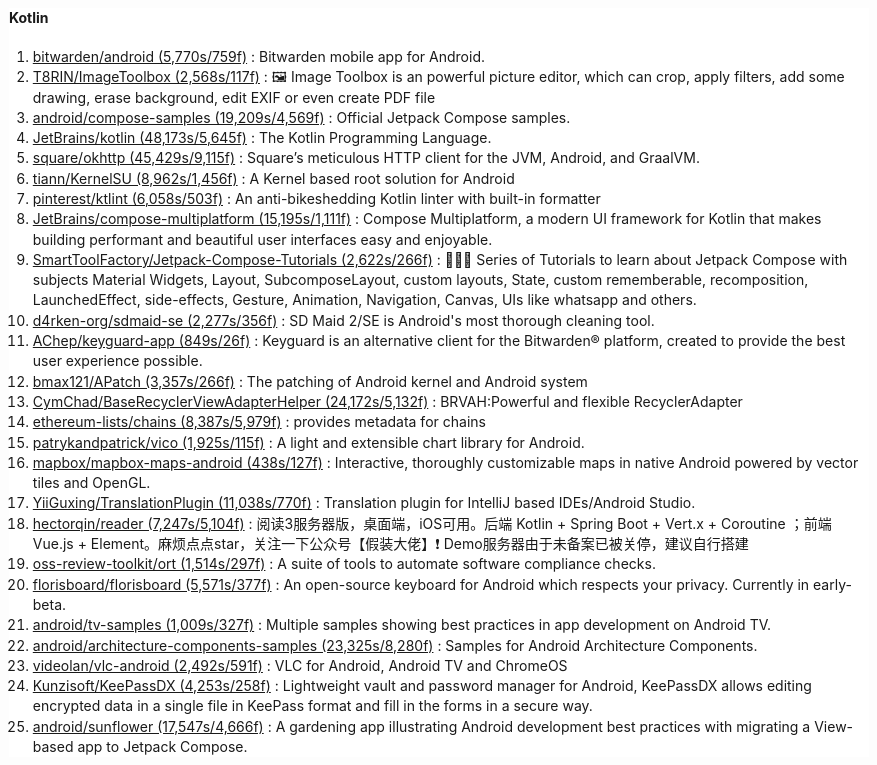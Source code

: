 #### Kotlin
1. [bitwarden/android (5,770s/759f)](https://github.com/bitwarden/android) : Bitwarden mobile app for Android.
2. [T8RIN/ImageToolbox (2,568s/117f)](https://github.com/T8RIN/ImageToolbox) : 🖼️ Image Toolbox is an powerful picture editor, which can crop, apply filters, add some drawing, erase background, edit EXIF or even create PDF file
3. [android/compose-samples (19,209s/4,569f)](https://github.com/android/compose-samples) : Official Jetpack Compose samples.
4. [JetBrains/kotlin (48,173s/5,645f)](https://github.com/JetBrains/kotlin) : The Kotlin Programming Language.
5. [square/okhttp (45,429s/9,115f)](https://github.com/square/okhttp) : Square’s meticulous HTTP client for the JVM, Android, and GraalVM.
6. [tiann/KernelSU (8,962s/1,456f)](https://github.com/tiann/KernelSU) : A Kernel based root solution for Android
7. [pinterest/ktlint (6,058s/503f)](https://github.com/pinterest/ktlint) : An anti-bikeshedding Kotlin linter with built-in formatter
8. [JetBrains/compose-multiplatform (15,195s/1,111f)](https://github.com/JetBrains/compose-multiplatform) : Compose Multiplatform, a modern UI framework for Kotlin that makes building performant and beautiful user interfaces easy and enjoyable.
9. [SmartToolFactory/Jetpack-Compose-Tutorials (2,622s/266f)](https://github.com/SmartToolFactory/Jetpack-Compose-Tutorials) : 🚀🧨📝 Series of Tutorials to learn about Jetpack Compose with subjects Material Widgets, Layout, SubcomposeLayout, custom layouts, State, custom rememberable, recomposition, LaunchedEffect, side-effects, Gesture, Animation, Navigation, Canvas, UIs like whatsapp and others.
10. [d4rken-org/sdmaid-se (2,277s/356f)](https://github.com/d4rken-org/sdmaid-se) : SD Maid 2/SE is Android's most thorough cleaning tool.
11. [AChep/keyguard-app (849s/26f)](https://github.com/AChep/keyguard-app) : Keyguard is an alternative client for the Bitwarden® platform, created to provide the best user experience possible.
12. [bmax121/APatch (3,357s/266f)](https://github.com/bmax121/APatch) : The patching of Android kernel and Android system
13. [CymChad/BaseRecyclerViewAdapterHelper (24,172s/5,132f)](https://github.com/CymChad/BaseRecyclerViewAdapterHelper) : BRVAH:Powerful and flexible RecyclerAdapter
14. [ethereum-lists/chains (8,387s/5,979f)](https://github.com/ethereum-lists/chains) : provides metadata for chains
15. [patrykandpatrick/vico (1,925s/115f)](https://github.com/patrykandpatrick/vico) : A light and extensible chart library for Android.
16. [mapbox/mapbox-maps-android (438s/127f)](https://github.com/mapbox/mapbox-maps-android) : Interactive, thoroughly customizable maps in native Android powered by vector tiles and OpenGL.
17. [YiiGuxing/TranslationPlugin (11,038s/770f)](https://github.com/YiiGuxing/TranslationPlugin) : Translation plugin for IntelliJ based IDEs/Android Studio.
18. [hectorqin/reader (7,247s/5,104f)](https://github.com/hectorqin/reader) : 阅读3服务器版，桌面端，iOS可用。后端 Kotlin + Spring Boot + Vert.x + Coroutine ；前端 Vue.js + Element。麻烦点点star，关注一下公众号【假装大佬】❗️ Demo服务器由于未备案已被关停，建议自行搭建
19. [oss-review-toolkit/ort (1,514s/297f)](https://github.com/oss-review-toolkit/ort) : A suite of tools to automate software compliance checks.
20. [florisboard/florisboard (5,571s/377f)](https://github.com/florisboard/florisboard) : An open-source keyboard for Android which respects your privacy. Currently in early-beta.
21. [android/tv-samples (1,009s/327f)](https://github.com/android/tv-samples) : Multiple samples showing best practices in app development on Android TV.
22. [android/architecture-components-samples (23,325s/8,280f)](https://github.com/android/architecture-components-samples) : Samples for Android Architecture Components.
23. [videolan/vlc-android (2,492s/591f)](https://github.com/videolan/vlc-android) : VLC for Android, Android TV and ChromeOS
24. [Kunzisoft/KeePassDX (4,253s/258f)](https://github.com/Kunzisoft/KeePassDX) : Lightweight vault and password manager for Android, KeePassDX allows editing encrypted data in a single file in KeePass format and fill in the forms in a secure way.
25. [android/sunflower (17,547s/4,666f)](https://github.com/android/sunflower) : A gardening app illustrating Android development best practices with migrating a View-based app to Jetpack Compose.
